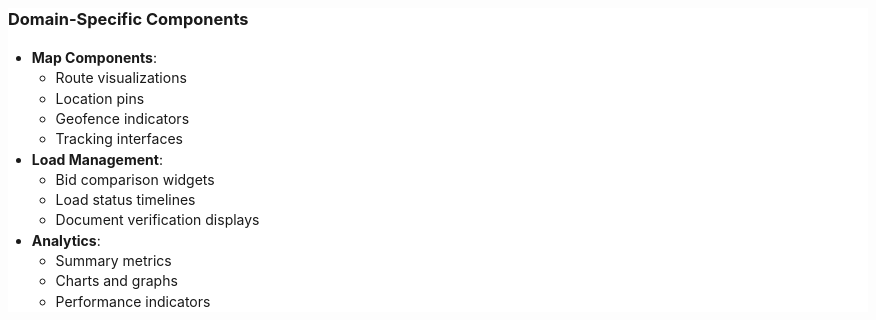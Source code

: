 ### Domain-Specific Components
- **Map Components**:
  - Route visualizations
  - Location pins
  - Geofence indicators
  - Tracking interfaces
- **Load Management**:
  - Bid comparison widgets
  - Load status timelines
  - Document verification displays
- **Analytics**:
  - Summary metrics
  - Charts and graphs
  - Performance indicators
